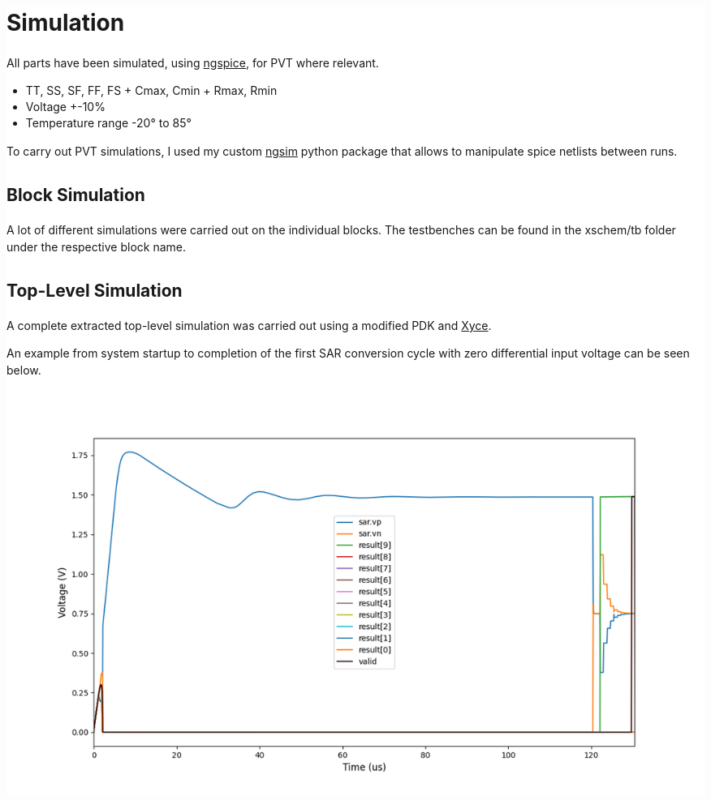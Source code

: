 
# Simulation

All parts have been simulated, using [ngspice](http://ngspice.sourceforge.net/), for PVT where relevant.

- TT, SS, SF, FF, FS + Cmax, Cmin + Rmax, Rmin
- Voltage +-10%
- Temperature range -20° to 85°

To carry out PVT simulations, I used my custom [ngsim](https://github.com/chrische-xx/ngsim) 
python package that allows to manipulate spice netlists between runs. 


## Block Simulation

A lot of different simulations were carried out on the individual blocks. 
The testbenches can be found in the xschem/tb folder under the respective
block name.

## Top-Level Simulation

A complete extracted top-level simulation was carried out using a modified
PDK and [Xyce](https://github.com/Xyce/Xyce).

An example from system startup to completion of the first SAR conversion cycle
with zero differential input voltage can be seen below.

![Top-Level Simulation](docs/pictures/top_sim.png "Top-Level Simulation")
